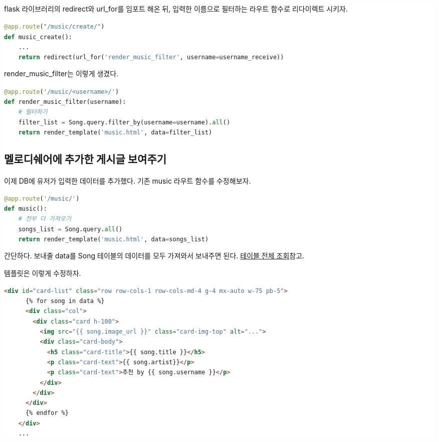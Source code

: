 flask 라이브러리의 redirect와 url_for를 임포트 해온 뒤, 입력한 이름으로 필터하는 라우트 함수로 리다이렉트 시키자.

```python
@app.route("/music/create/")
def music_create():
	...
    return redirect(url_for('render_music_filter', username=username_receive))
```

render_music_filter는 이렇게 생겼다.

```python
@app.route('/music/<username>/')
def render_music_filter(username):
    # 필터하기
    filter_list = Song.query.filter_by(username=username).all()
    return render_template('music.html', data=filter_list)
```

## 멜로디쉐어에 추가한 게시글 보여주기

이제 DB에 유저가 입력한 데이터를 추가했다. 기존 music 라우트 함수를 수정해보자.

```python
@app.route('/music/')
def music():
    # 전부 다 가져오기
    songs_list = Song.query.all()
    return render_template('music.html', data=songs_list)
```

간단하다. 보내줄 data를 Song 테이블의 데이터를 모두 가져와서 보내주면 된다. [테이블 전체 조회](https://hmmiii.github.io/posts/%EC%9B%B9%EA%B0%9C%EB%B0%9C-%EC%A2%85%ED%95%A9%EB%B0%98-4%EC%A3%BC%EC%B0%A8/#%ED%85%8C%EC%9D%B4%EB%B8%94-%EC%A0%84%EC%B2%B4-%EC%A1%B0%ED%9A%8C)참고.

템플릿은 이렇게 수정하자.


```html
<div id="card-list" class="row row-cols-1 row-cols-md-4 g-4 mx-auto w-75 pb-5">
      {% for song in data %}
      <div class="col">
        <div class="card h-100">
          <img src="{{ song.image_url }}" class="card-img-top" alt="...">
          <div class="card-body">
            <h5 class="card-title">{{ song.title }}</h5>
            <p class="card-text">{{ song.artist}}</p>
            <p class="card-text">추천 by {{ song.username }}</p>
          </div>
        </div>
      </div>
      {% endfor %}
    </div>
    ...
```
